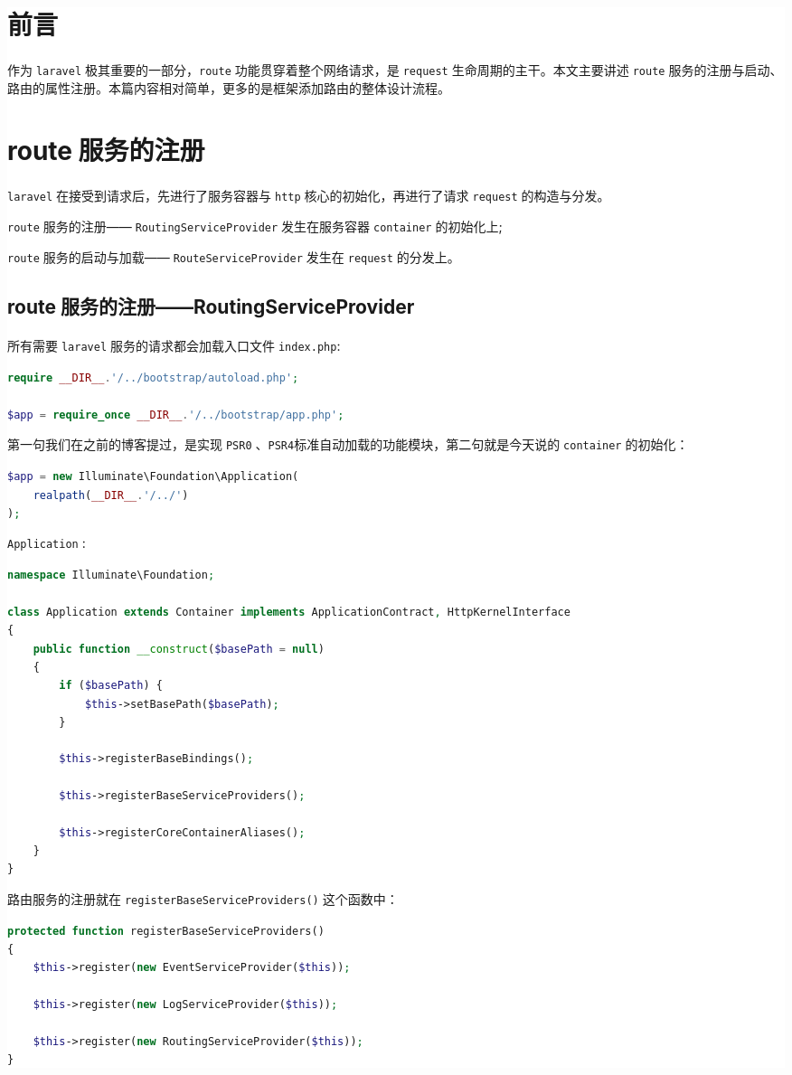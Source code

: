 # 前言
作为 `laravel` 极其重要的一部分，`route` 功能贯穿着整个网络请求，是 `request` 生命周期的主干。本文主要讲述 `route` 服务的注册与启动、路由的属性注册。本篇内容相对简单，更多的是框架添加路由的整体设计流程。

# route 服务的注册
`laravel` 在接受到请求后，先进行了服务容器与 `http` 核心的初始化，再进行了请求 `request` 的构造与分发。

`route` 服务的注册—— `RoutingServiceProvider` 发生在服务容器 `container` 的初始化上;

`route` 服务的启动与加载—— `RouteServiceProvider` 发生在 `request` 的分发上。

## route 服务的注册——RoutingServiceProvider

所有需要 `laravel` 服务的请求都会加载入口文件 `index.php`:

```php
require __DIR__.'/../bootstrap/autoload.php';

$app = require_once __DIR__.'/../bootstrap/app.php';
```
第一句我们在之前的博客提过，是实现 `PSR0`	、`PSR4`标准自动加载的功能模块，第二句就是今天说的 `container` 的初始化：

```php
$app = new Illuminate\Foundation\Application(
    realpath(__DIR__.'/../')
);
```
`Application` :

```php
namespace Illuminate\Foundation;

class Application extends Container implements ApplicationContract, HttpKernelInterface
{
    public function __construct($basePath = null)
    {
        if ($basePath) {
            $this->setBasePath($basePath);
        }

        $this->registerBaseBindings();

        $this->registerBaseServiceProviders();

        $this->registerCoreContainerAliases();
    }
}
```

路由服务的注册就在 `registerBaseServiceProviders()` 这个函数中：

```php
protected function registerBaseServiceProviders()
{
    $this->register(new EventServiceProvider($this));

    $this->register(new LogServiceProvider($this));

    $this->register(new RoutingServiceProvider($this));
}
```
